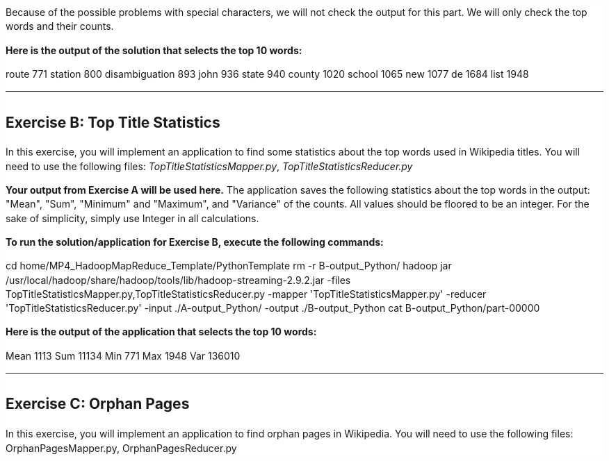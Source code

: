 Because of the possible problems with special characters, we will not check the output for this part. We will only check the top words and their counts.

**Here is the output of the solution that selects the top 10 words:**

<code-block>
route   771
station 800
disambiguation  893
john    936
state   940
county  1020
school  1065
new     1077
de      1684
list    1948
</code-block>

---

## Exercise B: Top Title Statistics
In this exercise, you will implement an application to find some statistics about the top words used in Wikipedia titles. You will need to use the following files: _TopTitleStatisticsMapper.py_, _TopTitleStatisticsReducer.py_

**Your output from Exercise A will be used here.** The application saves the following statistics about the top words in the output: "Mean", "Sum", "Minimum" and "Maximum", and "Variance" of the counts. All values should be floored to be an integer. For the sake of simplicity, simply use Integer in all calculations.

**To run the solution/application for Exercise B, execute the following commands:**

<code-block>
cd home/MP4_HadoopMapReduce_Template/PythonTemplate
rm -r B-output_Python/
hadoop jar /usr/local/hadoop/share/hadoop/tools/lib/hadoop-streaming-2.9.2.jar -files TopTitleStatisticsMapper.py,TopTitleStatisticsReducer.py -mapper 'TopTitleStatisticsMapper.py' -reducer 'TopTitleStatisticsReducer.py' -input ./A-output_Python/ -output ./B-output_Python
cat B-output_Python/part-00000
</code-block>

**Here is the output of the application that selects the top 10 words:**

<code-block>
Mean    1113
Sum     11134
Min     771
Max     1948
Var     136010
</code-block>

---

## Exercise C: Orphan Pages
In this exercise, you will implement an application to find orphan pages in Wikipedia. You will need to use the following files: OrphanPagesMapper.py, OrphanPagesReducer.py

